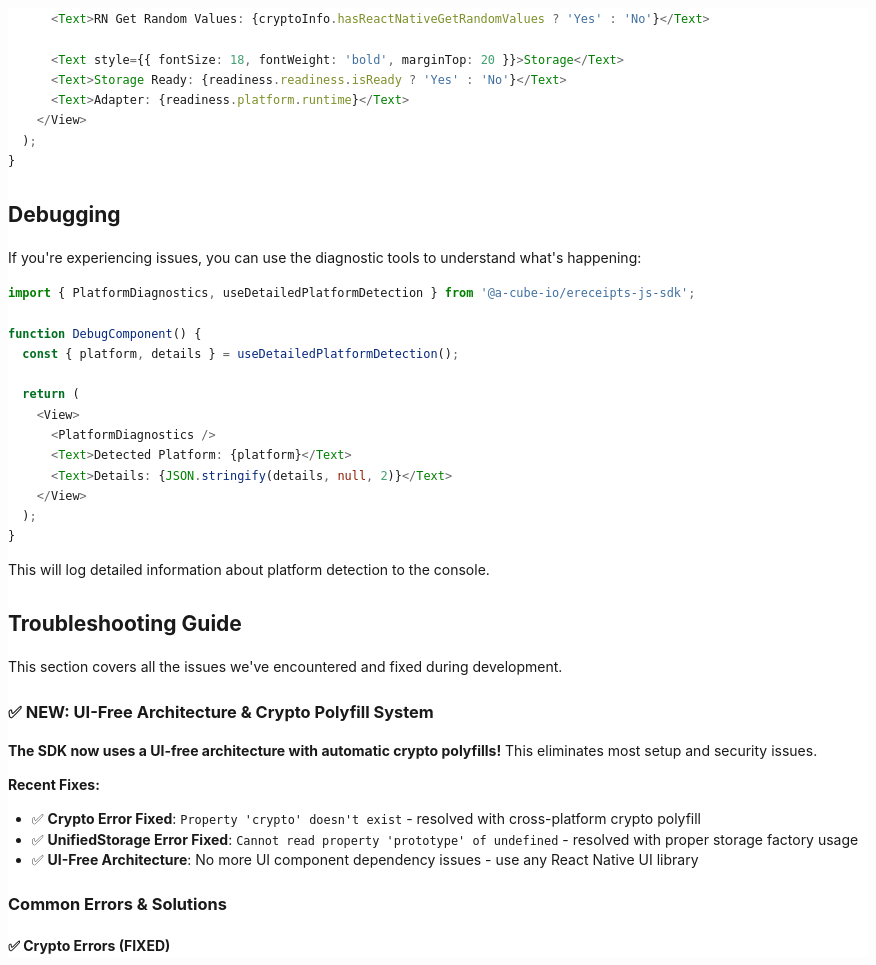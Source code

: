 ```typescript
      <Text>RN Get Random Values: {cryptoInfo.hasReactNativeGetRandomValues ? 'Yes' : 'No'}</Text>
      
      <Text style={{ fontSize: 18, fontWeight: 'bold', marginTop: 20 }}>Storage</Text>
      <Text>Storage Ready: {readiness.readiness.isReady ? 'Yes' : 'No'}</Text>
      <Text>Adapter: {readiness.platform.runtime}</Text>
    </View>
  );
}
```

## Debugging

If you're experiencing issues, you can use the diagnostic tools to understand what's happening:

```typescript
import { PlatformDiagnostics, useDetailedPlatformDetection } from '@a-cube-io/ereceipts-js-sdk';

function DebugComponent() {
  const { platform, details } = useDetailedPlatformDetection();
  
  return (
    <View>
      <PlatformDiagnostics />
      <Text>Detected Platform: {platform}</Text>
      <Text>Details: {JSON.stringify(details, null, 2)}</Text>
    </View>
  );
}
```

This will log detailed information about platform detection to the console.

## Troubleshooting Guide

This section covers all the issues we've encountered and fixed during development.

### ✅ NEW: UI-Free Architecture & Crypto Polyfill System

**The SDK now uses a UI-free architecture with automatic crypto polyfills!** This eliminates most setup and security issues.

**Recent Fixes:**
- ✅ **Crypto Error Fixed**: `Property 'crypto' doesn't exist` - resolved with cross-platform crypto polyfill
- ✅ **UnifiedStorage Error Fixed**: `Cannot read property 'prototype' of undefined` - resolved with proper storage factory usage
- ✅ **UI-Free Architecture**: No more UI component dependency issues - use any React Native UI library

### Common Errors & Solutions

#### ✅ Crypto Errors (FIXED)
